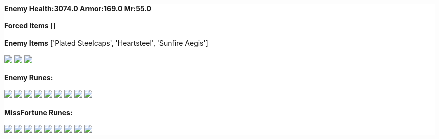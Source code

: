 **Enemy Health:3074.0 Armor:169.0 Mr:55.0**


**Forced Items** []








**Enemy Items** ['Plated Steelcaps', 'Heartsteel', 'Sunfire Aegis']





![](/item/3047.png)
![](/item/3084.png)
![](/item/3068.png)



**Enemy Runes:**





![](/Styles/Resolve/GraspOfTheUndying/GraspOfTheUndying.png)
![](/Styles/Resolve/Demolish/Demolish.png)
![](/Styles/Resolve/SecondWind/SecondWind.png)
![](/Styles/Resolve/Overgrowth/Overgrowth.png)
![](/Styles/Inspiration/MagicalFootwear/MagicalFootwear.png)
![](/Styles/Resolve/ApproachVelocity/ApproachVelocity.png)
![](/StatMods/StatModsAttackSpeedIcon.png)
![](/StatMods/StatModsArmorIcon.png)
![](/StatMods/StatModsHealthScalingIcon.png)



**MissFortune Runes:**


![](/Styles/Inspiration/FirstStrike/FirstStrike.png)
![](/Styles/Inspiration/MagicalFootwear/MagicalFootwear.png)
![](/Styles/Inspiration/BiscuitDelivery/BiscuitDelivery.png)
![](/Styles/Inspiration/CosmicInsight/CosmicInsight.png)
![](/Styles/Sorcery/AbsoluteFocus/AbsoluteFocus.png)
![](/Styles/Sorcery/GatheringStorm/GatheringStorm.png)
![](/StatMods/StatModsAdaptiveForceIcon.png)
![](/StatMods/StatModsAdaptiveForceIcon.png)
![](/StatMods/StatModsArmorIcon.png)
